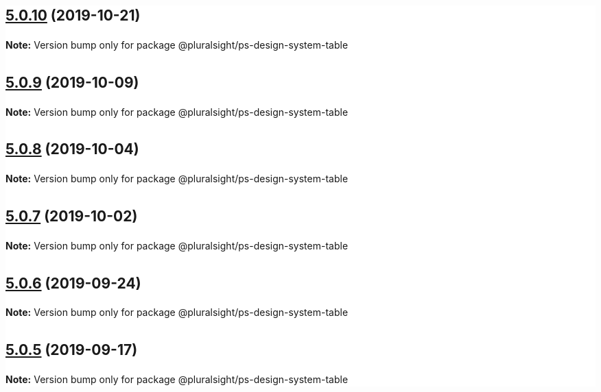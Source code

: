 



## [5.0.10](https://github.com/pluralsight/design-system/compare/@pluralsight/ps-design-system-table@5.0.9...@pluralsight/ps-design-system-table@5.0.10) (2019-10-21)

**Note:** Version bump only for package @pluralsight/ps-design-system-table





## [5.0.9](https://github.com/pluralsight/design-system/compare/@pluralsight/ps-design-system-table@5.0.8...@pluralsight/ps-design-system-table@5.0.9) (2019-10-09)

**Note:** Version bump only for package @pluralsight/ps-design-system-table





## [5.0.8](https://github.com/pluralsight/design-system/compare/@pluralsight/ps-design-system-table@5.0.7...@pluralsight/ps-design-system-table@5.0.8) (2019-10-04)

**Note:** Version bump only for package @pluralsight/ps-design-system-table





## [5.0.7](https://github.com/pluralsight/design-system/compare/@pluralsight/ps-design-system-table@5.0.6...@pluralsight/ps-design-system-table@5.0.7) (2019-10-02)

**Note:** Version bump only for package @pluralsight/ps-design-system-table





## [5.0.6](https://github.com/pluralsight/design-system/compare/@pluralsight/ps-design-system-table@5.0.5...@pluralsight/ps-design-system-table@5.0.6) (2019-09-24)

**Note:** Version bump only for package @pluralsight/ps-design-system-table





## [5.0.5](https://github.com/pluralsight/design-system/compare/@pluralsight/ps-design-system-table@5.0.4...@pluralsight/ps-design-system-table@5.0.5) (2019-09-17)

**Note:** Version bump only for package @pluralsight/ps-design-system-table

